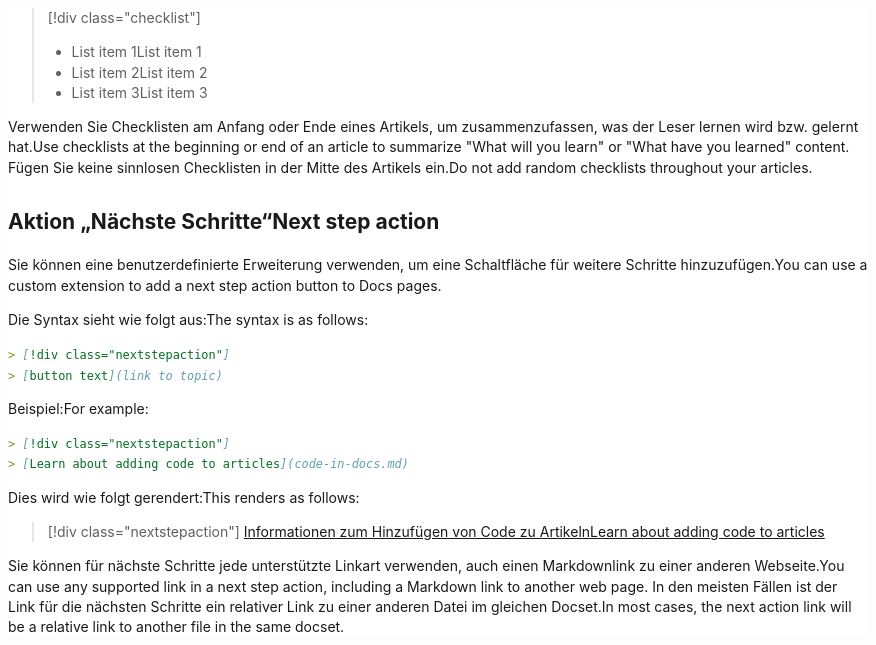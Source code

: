 > [!div class="checklist"]
> * <span data-ttu-id="85a9c-263">List item 1</span><span class="sxs-lookup"><span data-stu-id="85a9c-263">List item 1</span></span>
> * <span data-ttu-id="85a9c-264">List item 2</span><span class="sxs-lookup"><span data-stu-id="85a9c-264">List item 2</span></span>
> * <span data-ttu-id="85a9c-265">List item 3</span><span class="sxs-lookup"><span data-stu-id="85a9c-265">List item 3</span></span>

<span data-ttu-id="85a9c-266">Verwenden Sie Checklisten am Anfang oder Ende eines Artikels, um zusammenzufassen, was der Leser lernen wird bzw. gelernt hat.</span><span class="sxs-lookup"><span data-stu-id="85a9c-266">Use checklists at the beginning or end of an article to summarize "What will you learn" or "What have you learned" content.</span></span> <span data-ttu-id="85a9c-267">Fügen Sie keine sinnlosen Checklisten in der Mitte des Artikels ein.</span><span class="sxs-lookup"><span data-stu-id="85a9c-267">Do not add random checklists throughout your articles.</span></span>

## <a name="next-step-action"></a><span data-ttu-id="85a9c-268">Aktion „Nächste Schritte“</span><span class="sxs-lookup"><span data-stu-id="85a9c-268">Next step action</span></span>

<span data-ttu-id="85a9c-269">Sie können eine benutzerdefinierte Erweiterung verwenden, um eine Schaltfläche für weitere Schritte hinzuzufügen.</span><span class="sxs-lookup"><span data-stu-id="85a9c-269">You can use a custom extension to add a next step action button to Docs pages.</span></span>

<span data-ttu-id="85a9c-270">Die Syntax sieht wie folgt aus:</span><span class="sxs-lookup"><span data-stu-id="85a9c-270">The syntax is as follows:</span></span>

```markdown
> [!div class="nextstepaction"]
> [button text](link to topic)
```

<span data-ttu-id="85a9c-271">Beispiel:</span><span class="sxs-lookup"><span data-stu-id="85a9c-271">For example:</span></span>

```markdown
> [!div class="nextstepaction"]
> [Learn about adding code to articles](code-in-docs.md)
```

<span data-ttu-id="85a9c-272">Dies wird wie folgt gerendert:</span><span class="sxs-lookup"><span data-stu-id="85a9c-272">This renders as follows:</span></span>

> [!div class="nextstepaction"]
> [<span data-ttu-id="85a9c-273">Informationen zum Hinzufügen von Code zu Artikeln</span><span class="sxs-lookup"><span data-stu-id="85a9c-273">Learn about adding code to articles</span></span>](code-in-docs.md)

<span data-ttu-id="85a9c-274">Sie können für nächste Schritte jede unterstützte Linkart verwenden, auch einen Markdownlink zu einer anderen Webseite.</span><span class="sxs-lookup"><span data-stu-id="85a9c-274">You can use any supported link in a next step action, including a Markdown link to another web page.</span></span> <span data-ttu-id="85a9c-275">In den meisten Fällen ist der Link für die nächsten Schritte ein relativer Link zu einer anderen Datei im gleichen Docset.</span><span class="sxs-lookup"><span data-stu-id="85a9c-275">In most cases, the next action link will be a relative link to another file in the same docset.</span></span>

